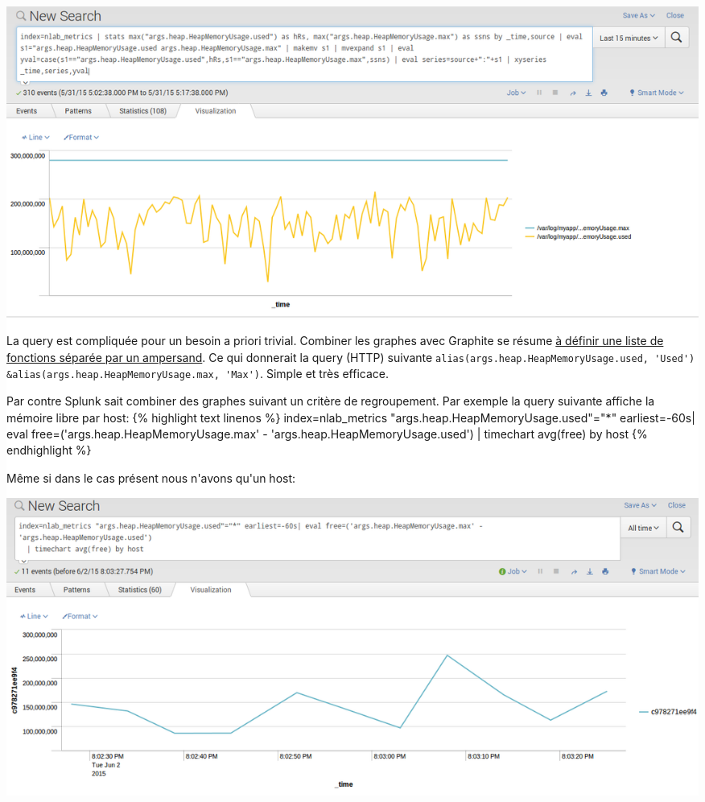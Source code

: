 ![Splunk](/assets/2015-06-02-operational-intelligence-splunk/visualize-combined.png)

La query est compliquée pour un besoin a priori trivial. Combiner les graphes avec Graphite se résume [à définir une liste de fonctions séparée par un ampersand](http://graphite.readthedocs.org/en/latest/functions.html). 
Ce qui donnerait la query (HTTP) suivante `alias(args.heap.HeapMemoryUsage.used, 'Used')&alias(args.heap.HeapMemoryUsage.max, 'Max')`.
Simple et très efficace.

Par contre Splunk sait combiner des graphes suivant un critère de regroupement. Par exemple la query suivante affiche la mémoire libre par host:
 {% highlight text linenos %}
index=nlab_metrics "args.heap.HeapMemoryUsage.used"="*" earliest=-60s| eval free=('args.heap.HeapMemoryUsage.max' - 'args.heap.HeapMemoryUsage.used') 
   | timechart avg(free) by host
{% endhighlight %}

Même si dans le cas présent nous n'avons qu'un host:

![Splunk](/assets/2015-06-02-operational-intelligence-splunk/visualize-group-by.png)
